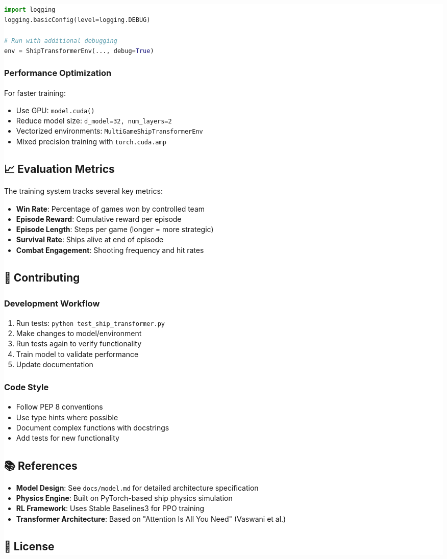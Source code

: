 ```python
import logging
logging.basicConfig(level=logging.DEBUG)

# Run with additional debugging
env = ShipTransformerEnv(..., debug=True)
```

### Performance Optimization

For faster training:
- Use GPU: `model.cuda()`
- Reduce model size: `d_model=32, num_layers=2`  
- Vectorized environments: `MultiGameShipTransformerEnv`
- Mixed precision training with `torch.cuda.amp`

## 📈 Evaluation Metrics

The training system tracks several key metrics:

- **Win Rate**: Percentage of games won by controlled team
- **Episode Reward**: Cumulative reward per episode
- **Episode Length**: Steps per game (longer = more strategic)
- **Survival Rate**: Ships alive at end of episode
- **Combat Engagement**: Shooting frequency and hit rates

## 🤝 Contributing

### Development Workflow

1. Run tests: `python test_ship_transformer.py`
2. Make changes to model/environment
3. Run tests again to verify functionality  
4. Train model to validate performance
5. Update documentation

### Code Style

- Follow PEP 8 conventions
- Use type hints where possible
- Document complex functions with docstrings
- Add tests for new functionality

## 📚 References

- **Model Design**: See `docs/model.md` for detailed architecture specification
- **Physics Engine**: Built on PyTorch-based ship physics simulation  
- **RL Framework**: Uses Stable Baselines3 for PPO training
- **Transformer Architecture**: Based on "Attention Is All You Need" (Vaswani et al.)

## 📄 License
